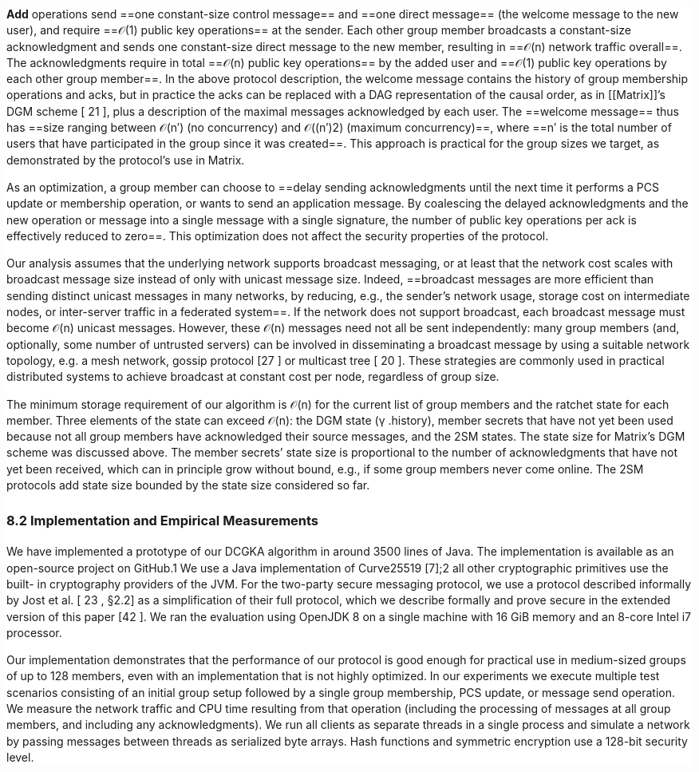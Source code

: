 **Add** operations send ==one constant-size control message== and ==one direct message== (the welcome message to the new user), and require ==𝒪(1) public key operations== at the sender. Each other group member broadcasts a constant-size acknowledgment and sends one constant-size direct message to the new member, resulting in ==𝒪(n) network traffic overall==. The acknowledgments require in total ==𝒪(n) public key operations== by the added user and ==𝒪(1) public key operations by each other group member==. In the above protocol description, the welcome message contains the history of group membership operations and acks, but in practice the acks can be replaced with a DAG representation of the causal order, as in [[Matrix]]’s DGM scheme [ 21 ], plus a description of the maximal messages acknowledged by each user. The ==welcome message== thus has ==size ranging between 𝒪(n′) (no concurrency) and 𝒪((n′)2) (maximum concurrency)==, where ==n′ is the total number of users that have participated in the group since it was created==. This approach is practical for the group sizes we target, as demonstrated by the protocol’s use in Matrix. 

As an optimization, a group member can choose to ==delay sending acknowledgments until the next time it performs a PCS update or membership operation, or wants to send an application message. By coalescing the delayed acknowledgments and the new operation or message into a single message with a single signature, the number of public key operations per ack is effectively reduced to zero==. This optimization does not affect the security properties of the protocol. 

Our analysis assumes that the underlying network supports broadcast messaging, or at least that the network cost scales with broadcast message size instead of only with unicast message size. Indeed, ==broadcast messages are more efficient than sending distinct unicast messages in many networks, by reducing, e.g., the sender’s network usage, storage cost on intermediate nodes, or inter-server traffic in a federated system==. If the network does not support broadcast, each broadcast message must become 𝒪(n) unicast messages. However, these 𝒪(n) messages need not all be sent independently: many group members (and, optionally, some number of untrusted servers) can be involved in disseminating a broadcast message by using a suitable network topology, e.g. a mesh network, gossip protocol [27 ] or multicast tree [ 20 ]. These strategies are commonly used in practical distributed systems to achieve broadcast at constant cost per node, regardless of group size. 

The minimum storage requirement of our algorithm is 𝒪(n) for the current list of group members and the ratchet state for each member. Three elements of the state can exceed 𝒪(n): the DGM state (γ .history), member secrets that have not yet been used because not all group members have acknowledged their source messages, and the 2SM states. The state size for Matrix’s DGM scheme was discussed above. The member secrets’ state size is proportional to the number of acknowledgments that have not yet been received, which can in principle grow without bound, e.g., if some group members never come online. The 2SM protocols add state size bounded by the state size considered so far.

### 8.2 Implementation and Empirical Measurements 
We have implemented a prototype of our DCGKA algorithm in around 3500 lines of Java. The implementation is available as an open-source project on GitHub.1 We use a Java implementation of Curve25519 [7];2 all other cryptographic primitives use the built- in cryptography providers of the JVM. For the two-party secure messaging protocol, we use a protocol described informally by Jost et al. [ 23 , §2.2] as a simplification of their full protocol, which we describe formally and prove secure in the extended version of this paper [42 ]. We ran the evaluation using OpenJDK 8 on a single machine with 16 GiB memory and an 8-core Intel i7 processor. 

Our implementation demonstrates that the performance of our protocol is good enough for practical use in medium-sized groups of up to 128 members, even with an implementation that is not highly optimized. In our experiments we execute multiple test scenarios consisting of an initial group setup followed by a single group membership, PCS update, or message send operation. We measure the network traffic and CPU time resulting from that operation (including the processing of messages at all group members, and including any acknowledgments). We run all clients as separate threads in a single process and simulate a network by passing messages between threads as serialized byte arrays. Hash functions and symmetric encryption use a 128-bit security level. 
